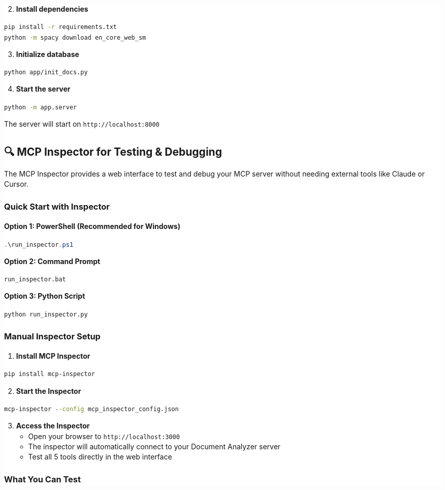 2. **Install dependencies**
```bash
pip install -r requirements.txt
python -m spacy download en_core_web_sm
```

3. **Initialize database**
```bash
python app/init_docs.py
```

4. **Start the server**
```bash
python -m app.server
```

The server will start on `http://localhost:8000`

## 🔍 MCP Inspector for Testing & Debugging

The MCP Inspector provides a web interface to test and debug your MCP server without needing external tools like Claude or Cursor.

### Quick Start with Inspector

**Option 1: PowerShell (Recommended for Windows)**
```powershell
.\run_inspector.ps1
```

**Option 2: Command Prompt**
```cmd
run_inspector.bat
```

**Option 3: Python Script**
```bash
python run_inspector.py
```

### Manual Inspector Setup

1. **Install MCP Inspector**
```bash
pip install mcp-inspector
```

2. **Start the Inspector**
```bash
mcp-inspector --config mcp_inspector_config.json
```

3. **Access the Inspector**
   - Open your browser to `http://localhost:3000`
   - The inspector will automatically connect to your Document Analyzer server
   - Test all 5 tools directly in the web interface

### What You Can Test
